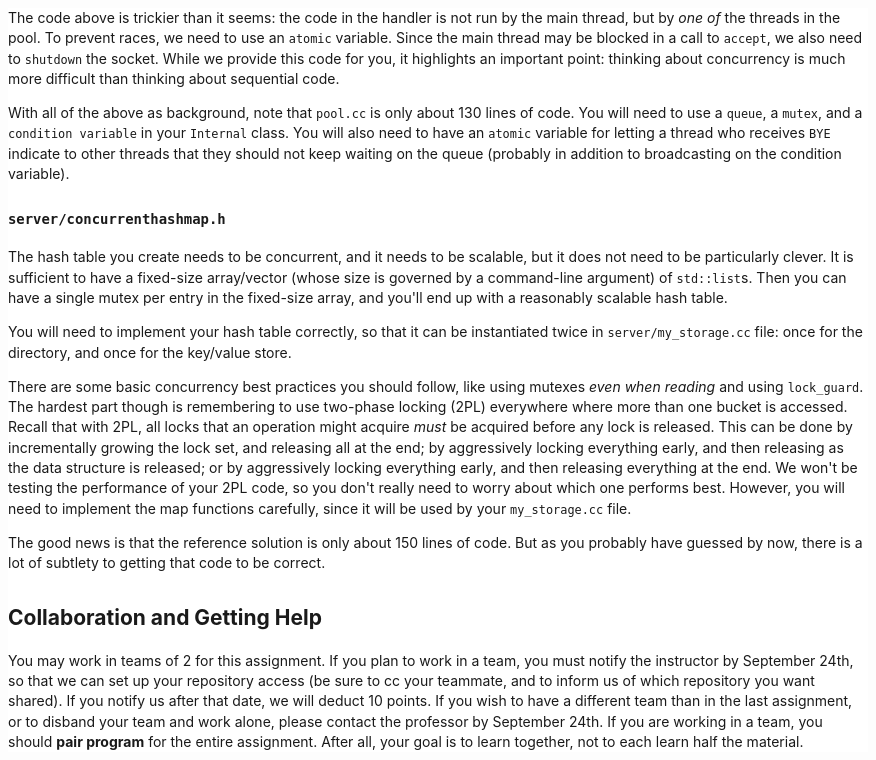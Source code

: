 The code above is trickier than it seems: the code in the handler is not run by
the main thread, but by *one of* the threads in the pool.  To prevent races, we
need to use an `atomic` variable.  Since the main thread may be blocked in a
call to `accept`, we also need to `shutdown` the socket.  While we provide this
code for you, it highlights an important point: thinking about concurrency is
much more difficult than thinking about sequential code.

With all of the above as background, note that `pool.cc` is only about 130 lines
of code.  You will need to use a `queue`, a `mutex`, and a `condition variable`
in your `Internal` class.  You will also need to have an `atomic` variable for
letting a thread who receives `BYE` indicate to other threads that they should
not keep waiting on the queue (probably in addition to broadcasting on the
condition variable).

### `server/concurrenthashmap.h`

The hash table you create needs to be concurrent, and it needs to be scalable,
but it does not need to be particularly clever.  It is sufficient to have a
fixed-size array/vector (whose size is governed by a command-line argument) of
`std::list`s.  Then you can have a single mutex per entry in the
fixed-size array, and you'll end up with a reasonably scalable hash table.

You will need to implement your hash table correctly, so that it can be
instantiated twice in `server/my_storage.cc` file: once for the directory, and
once for the key/value store.

There are some basic concurrency best practices you should follow, like using
mutexes *even when reading* and using `lock_guard`.  The hardest part though is
remembering to use two-phase locking (2PL) everywhere where more than one bucket
is accessed.  Recall that with 2PL, all locks that an operation might acquire
*must* be acquired before any lock is released.  This can be done by
incrementally growing the lock set, and releasing all at the end; by
aggressively locking everything early, and then releasing as the data structure
is released; or by aggressively locking everything early, and then releasing
everything at the end.  We won't be testing the performance of your 2PL code, so
you don't really need to worry about which one performs best.  However, you will
need to implement the map functions carefully, since it will be used by your
`my_storage.cc` file.

The good news is that the reference solution is only about 150 lines of code.
But as you probably have guessed by now, there is a lot of subtlety to getting
that code to be correct.

## Collaboration and Getting Help

You may work in teams of 2 for this assignment.  If you plan to work in a team,
you must notify the instructor by September 24th, so that we can set up your
repository access (be sure to cc your teammate, and to inform us of which
repository you want shared).  If you notify us after that date, we will deduct
10 points. If you wish to have a different team than in the last assignment, or
to disband your team and work alone, please contact the professor by September
24th. If you are working in a team, you should **pair program** for the entire
assignment. After all, your goal is to learn together, not to each learn half
the material.
